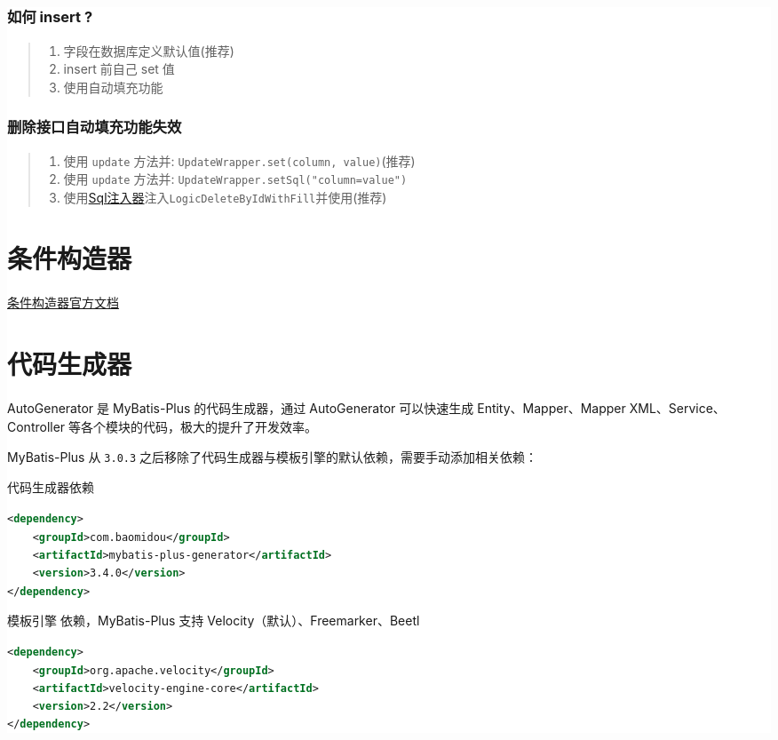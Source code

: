 
### 如何 insert ?


>
> 1. 字段在数据库定义默认值(推荐)
> 1. insert 前自己 set 值
> 1. 使用自动填充功能
>




###  删除接口自动填充功能失效


>
> 1. 使用 `update` 方法并: `UpdateWrapper.set(column, value)`(推荐)
> 1. 使用 `update` 方法并: `UpdateWrapper.setSql("column=value")`
> 1. 使用[Sql注入器](https://baomidou.com/guide/sql-injector.html)注入`LogicDeleteByIdWithFill`并使用(推荐)
>




# 条件构造器

[条件构造器官方文档](https://baomidou.com/guide/wrapper.html#abstractwrapper)


# 代码生成器


AutoGenerator 是 MyBatis-Plus 的代码生成器，通过 AutoGenerator 可以快速生成 Entity、Mapper、Mapper XML、Service、Controller 等各个模块的代码，极大的提升了开发效率。



MyBatis-Plus 从 `3.0.3` 之后移除了代码生成器与模板引擎的默认依赖，需要手动添加相关依赖：


代码生成器依赖


```xml
<dependency>
    <groupId>com.baomidou</groupId>
    <artifactId>mybatis-plus-generator</artifactId>
    <version>3.4.0</version>
</dependency>
```


模板引擎 依赖，MyBatis-Plus 支持 Velocity（默认）、Freemarker、Beetl


```xml
<dependency>
    <groupId>org.apache.velocity</groupId>
    <artifactId>velocity-engine-core</artifactId>
    <version>2.2</version>
</dependency>
```
